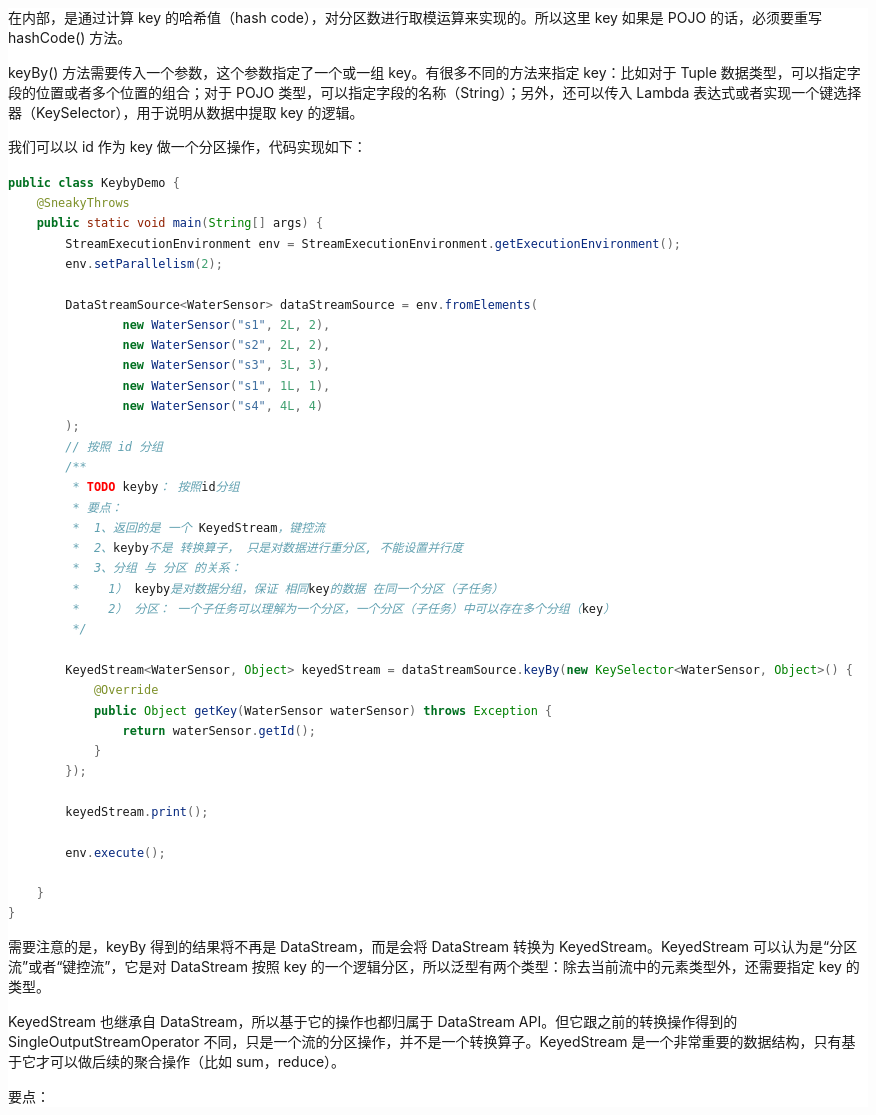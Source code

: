 在内部，是通过计算 key 的哈希值（hash code），对分区数进行取模运算来实现的。所以这里 key 如果是 POJO 的话，必须要重写 hashCode() 方法。

keyBy() 方法需要传入一个参数，这个参数指定了一个或一组 key。有很多不同的方法来指定 key：比如对于 Tuple 数据类型，可以指定字段的位置或者多个位置的组合；对于 POJO 类型，可以指定字段的名称（String）；另外，还可以传入 Lambda 表达式或者实现一个键选择器（KeySelector），用于说明从数据中提取 key 的逻辑。

我们可以以 id 作为 key 做一个分区操作，代码实现如下：
```java
public class KeybyDemo {
    @SneakyThrows
    public static void main(String[] args) {
        StreamExecutionEnvironment env = StreamExecutionEnvironment.getExecutionEnvironment();
        env.setParallelism(2);
        
        DataStreamSource<WaterSensor> dataStreamSource = env.fromElements(
                new WaterSensor("s1", 2L, 2),
                new WaterSensor("s2", 2L, 2),
                new WaterSensor("s3", 3L, 3),
                new WaterSensor("s1", 1L, 1),
                new WaterSensor("s4", 4L, 4)
        );
        // 按照 id 分组
        /**
         * TODO keyby： 按照id分组
         * 要点：
         *  1、返回的是 一个 KeyedStream，键控流
         *  2、keyby不是 转换算子， 只是对数据进行重分区, 不能设置并行度
         *  3、分组 与 分区 的关系：
         *    1） keyby是对数据分组，保证 相同key的数据 在同一个分区（子任务）
         *    2） 分区： 一个子任务可以理解为一个分区，一个分区（子任务）中可以存在多个分组（key）
         */
        
        KeyedStream<WaterSensor, Object> keyedStream = dataStreamSource.keyBy(new KeySelector<WaterSensor, Object>() {
            @Override
            public Object getKey(WaterSensor waterSensor) throws Exception {
                return waterSensor.getId();
            }
        });
        
        keyedStream.print();
        
        env.execute();
        
    }
}
```

需要注意的是，keyBy 得到的结果将不再是 DataStream，而是会将 DataStream 转换为 KeyedStream。KeyedStream 可以认为是“分区流”或者“键控流”，它是对 DataStream 按照 key 的一个逻辑分区，所以泛型有两个类型：除去当前流中的元素类型外，还需要指定 key 的类型。

KeyedStream 也继承自 DataStream，所以基于它的操作也都归属于 DataStream API。但它跟之前的转换操作得到的 SingleOutputStreamOperator 不同，只是一个流的分区操作，并不是一个转换算子。KeyedStream 是一个非常重要的数据结构，只有基于它才可以做后续的聚合操作（比如 sum，reduce）。

要点：
